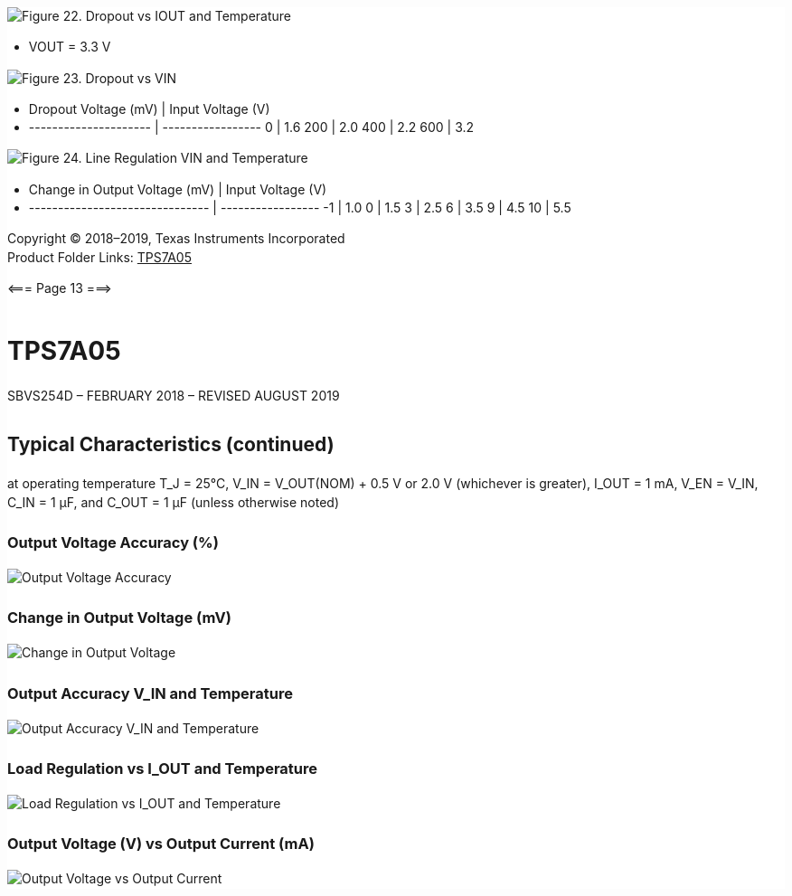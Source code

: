 ![Figure 22. Dropout vs IOUT and Temperature](D914)
- VOUT = 3.3 V

![Figure 23. Dropout vs VIN](D927)
- Dropout Voltage (mV) | Input Voltage (V)
- --------------------- | -----------------
0                      | 1.6
200                    | 2.0
400                    | 2.2
600                    | 3.2

![Figure 24. Line Regulation VIN and Temperature](D909)
- Change in Output Voltage (mV) | Input Voltage (V)
- ------------------------------- | -----------------
-1                               | 1.0
0                                | 1.5
3                                | 2.5
6                                | 3.5
9                                | 4.5
10                               | 5.5

Copyright © 2018–2019, Texas Instruments Incorporated  
Product Folder Links: [TPS7A05](TPS7A05)

<=== Page 13 ===>

# TPS7A05
SBVS254D – FEBRUARY 2018 – REVISED AUGUST 2019

## Typical Characteristics (continued)
at operating temperature T_J = 25°C, V_IN = V_OUT(NOM) + 0.5 V or 2.0 V (whichever is greater), I_OUT = 1 mA, V_EN = V_IN, C_IN = 1 µF, and C_OUT = 1 µF (unless otherwise noted)

### Output Voltage Accuracy (%)
![Output Voltage Accuracy](D008)

### Change in Output Voltage (mV)
![Change in Output Voltage](D004)

### Output Accuracy V_IN and Temperature
![Output Accuracy V_IN and Temperature](D005)

### Load Regulation vs I_OUT and Temperature
![Load Regulation vs I_OUT and Temperature](D029)

### Output Voltage (V) vs Output Current (mA)
![Output Voltage vs Output Current](D003)
